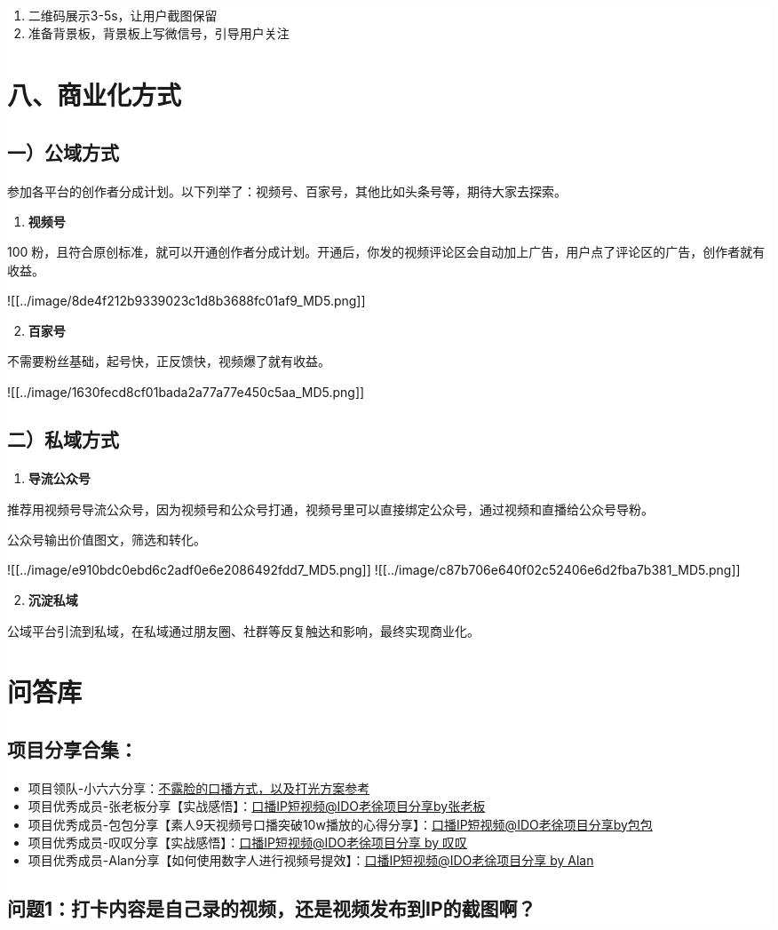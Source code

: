 1. 二维码展示3-5s，让用户截图保留
2. 准备背景板，背景板上写微信号，引导用户关注

# 八、商业化方式

## 一）公域方式

参加各平台的创作者分成计划。以下列举了：视频号、百家号，其他比如头条号等，期待大家去探索。

1. **视频号**

100 粉，且符合原创标准，就可以开通创作者分成计划。开通后，你发的视频评论区会自动加上广告，用户点了评论区的广告，创作者就有收益。

![[../image/8de4f212b9339023c1d8b3688fc01af9_MD5.png]]

2. **百家号**

不需要粉丝基础，起号快，正反馈快，视频爆了就有收益。

![[../image/1630fecd8cf01bada2a77a77e450c5aa_MD5.png]]

## 二）私域方式

1. **导流公众号**

推荐用视频号导流公众号，因为视频号和公众号打通，视频号里可以直接绑定公众号，通过视频和直播给公众号导粉。

公众号输出价值图文，筛选和转化。

![[../image/e910bdc0ebd6c2adf0e6e2086492fdd7_MD5.png]]
![[../image/c87b706e640f02c52406e6d2fba7b381_MD5.png]]

2. **沉淀私域**

公域平台引流到私域，在私域通过朋友圈、社群等反复触达和影响，最终实现商业化。

# 问答库

## 项目分享合集：

- 项目领队-小六六分享：[不露脸的口播方式，以及打光方案参考](https://viy7tklh1i.feishu.cn/docx/CjOTdC0xGoRxafxB8kNcIpP5ndc)
- 项目优秀成员-张老板分享【实战感悟】：[口播IP短视频@IDO老徐项目分享by张老板](https://lvalwf0bezm.feishu.cn/docx/VTc9d4X3sojqQSxRExscHmCJn9c?from=from_copylink)
- 项目优秀成员-包包分享【素人9天视频号口播突破10w播放的心得分享】：[口播IP短视频@IDO老徐项目分享by包包](https://lvalwf0bezm.feishu.cn/docx/JXJedKpQRoRr30x09qLcWULanff?from=from_copylink)
- 项目优秀成员-叹叹分享【实战感悟】：[口播IP短视频@IDO老徐项目分享 by 叹叹](https://lvalwf0bezm.feishu.cn/docx/Xz0RdZS77onsgGxGUGJcOQWInQc?from=from_copylink)
- 项目优秀成员-Alan分享【如何使用数字人进行视频号提效】：[口播IP短视频@IDO老徐项目分享 by Alan](https://lvalwf0bezm.feishu.cn/docx/ECnPdO2sdoUjOPxEfM5chC4unXL?from=from_copylink)

## 问题1：打卡内容是自己录的视频，还是视频发布到IP的截图啊？
